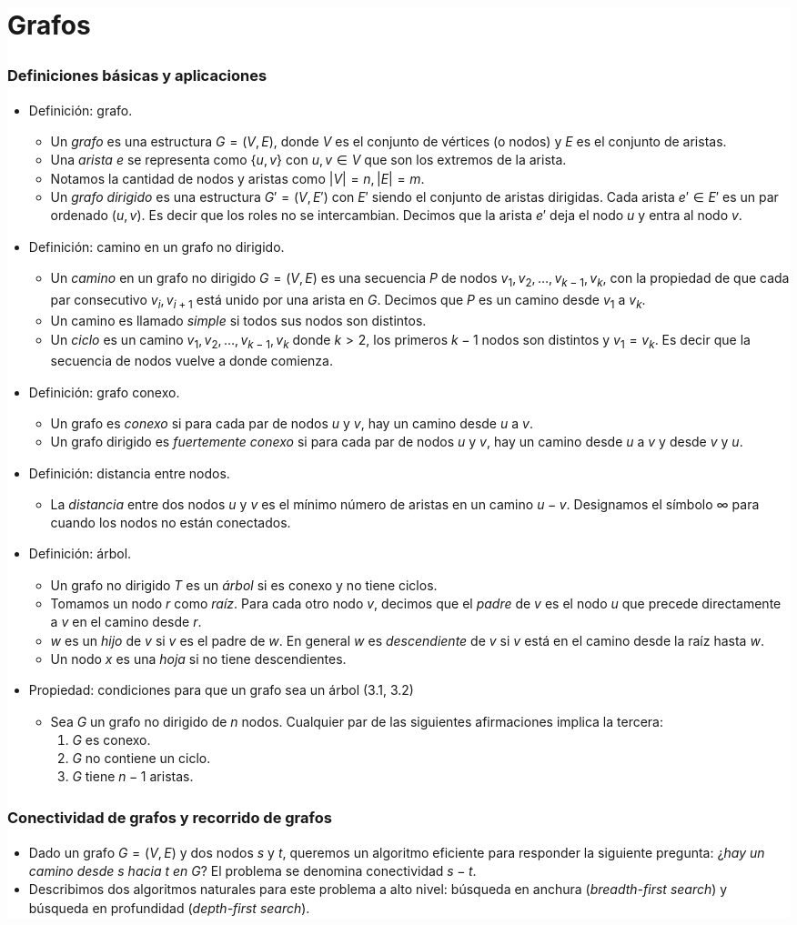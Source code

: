 # Grafos

### Definiciones básicas y aplicaciones

* Definición: grafo.
	* Un _grafo_ es una estructura $G = (V, E)$, donde $V$ es el conjunto de vértices (o nodos) y $E$ es el conjunto de aristas.
	* Una _arista_ $e$ se representa como $\{u, v\}$ con $u, v \in V$ que son los extremos de la arista.
	* Notamos la cantidad de nodos y aristas como $|V| = n, |E| = m$.
	* Un _grafo dirigido_ es una estructura $G' = (V, E')$ con $E'$ siendo el conjunto de aristas dirigidas. Cada arista $e' \in E'$ es un par ordenado $(u, v)$. Es decir que los roles no se intercambian. Decimos que la arista $e'$ deja el nodo $u$ y entra al nodo $v$.

* Definición: camino en un grafo no dirigido.
	* Un _camino_ en un grafo no dirigido $G = (V, E)$ es una secuencia $P$ de nodos $v_{1}, v_{2}, \dots, v_{k-1}, v_{k}$, con la propiedad de que cada par consecutivo $v_{i}, v_{i+1}$ está unido por una arista en $G$. Decimos que $P$ es un camino desde $v_{1}$ a $v_{k}$.
	* Un camino es llamado _simple_ si todos sus nodos son distintos.
	* Un _ciclo_ es un camino $v_{1}, v_{2}, \dots, v_{k-1}, v_{k}$ donde $k > 2$, los primeros $k-1$ nodos son distintos y $v_{1} = v_{k}$. Es decir que la secuencia de nodos vuelve a donde comienza.

* Definición: grafo conexo.
	* Un grafo es _conexo_ si para cada par de nodos $u$ y $v$, hay un camino desde $u$ a $v$.
	* Un grafo dirigido es _fuertemente conexo_ si para cada par de nodos $u$ y $v$, hay un camino desde $u$ a $v$ y desde $v$ y $u$.

* Definición: distancia entre nodos.
	* La _distancia_ entre dos nodos $u$ y $v$ es el mínimo número de aristas en un camino $u-v$. Designamos el símbolo $\infty$ para cuando los nodos no están conectados.

* Definición: árbol.
	* Un grafo no dirigido $T$ es un _árbol_ si es conexo y no tiene ciclos.
	* Tomamos un nodo $r$ como _raíz_. Para cada otro nodo $v$, decimos que el _padre_ de $v$ es el nodo $u$ que precede directamente a $v$ en el camino desde $r$.
	* $w$ es un _hijo_ de $v$ si $v$ es el padre de $w$. En general $w$ es _descendiente_ de $v$ si $v$ está en el camino desde la raíz hasta $w$.
	* Un nodo $x$ es una _hoja_ si no tiene descendientes.

* Propiedad: condiciones para que un grafo sea un árbol (3.1, 3.2)
	* Sea $G$ un grafo no dirigido de $n$ nodos. Cualquier par de las siguientes afirmaciones implica la tercera:
		1. $G$ es conexo.
		2. $G$ no contiene un ciclo.
		3. $G$ tiene $n-1$ aristas.

### Conectividad de grafos y recorrido de grafos

* Dado un grafo $G = (V, E)$ y dos nodos $s$ y $t$, queremos un algoritmo eficiente para responder la siguiente pregunta: ¿_hay un camino desde $s$ hacia $t$ en $G$_? El problema se denomina conectividad $s-t$.
* Describimos dos algoritmos naturales para este problema a alto nivel: búsqueda en anchura (_breadth-first search_) y búsqueda en profundidad (_depth-first search_).
